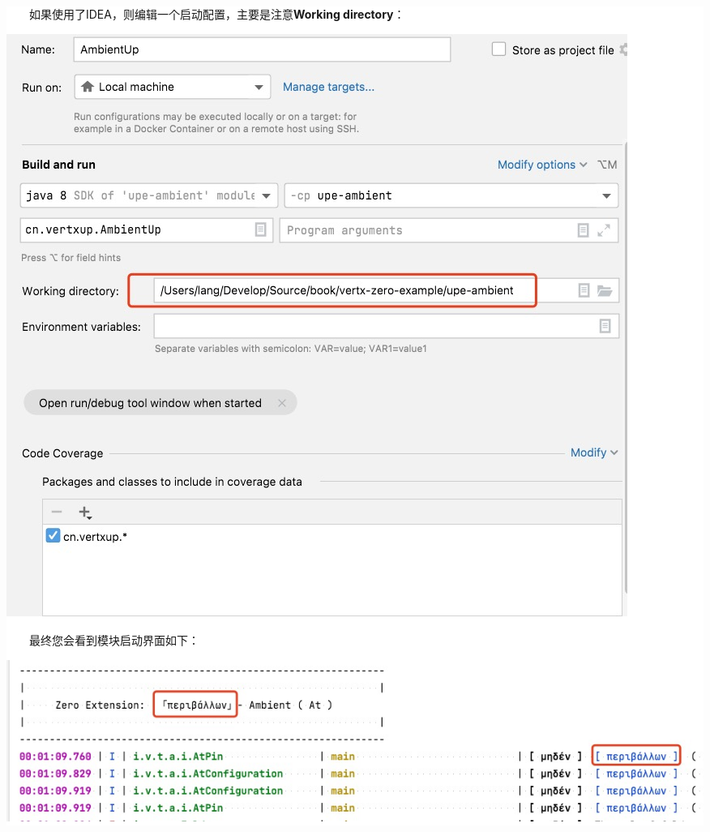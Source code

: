 &ensp;&ensp;&ensp;&ensp;如果使用了IDEA，则编辑一个启动配置，主要是注意**Working directory**：

![](./_image/2021-08-13/2021-08-16-16-36-01.png)

&ensp;&ensp;&ensp;&ensp;最终您会看到模块启动界面如下：

![](./_image/2021-08-13/2021-08-16-00-02-52.png)
